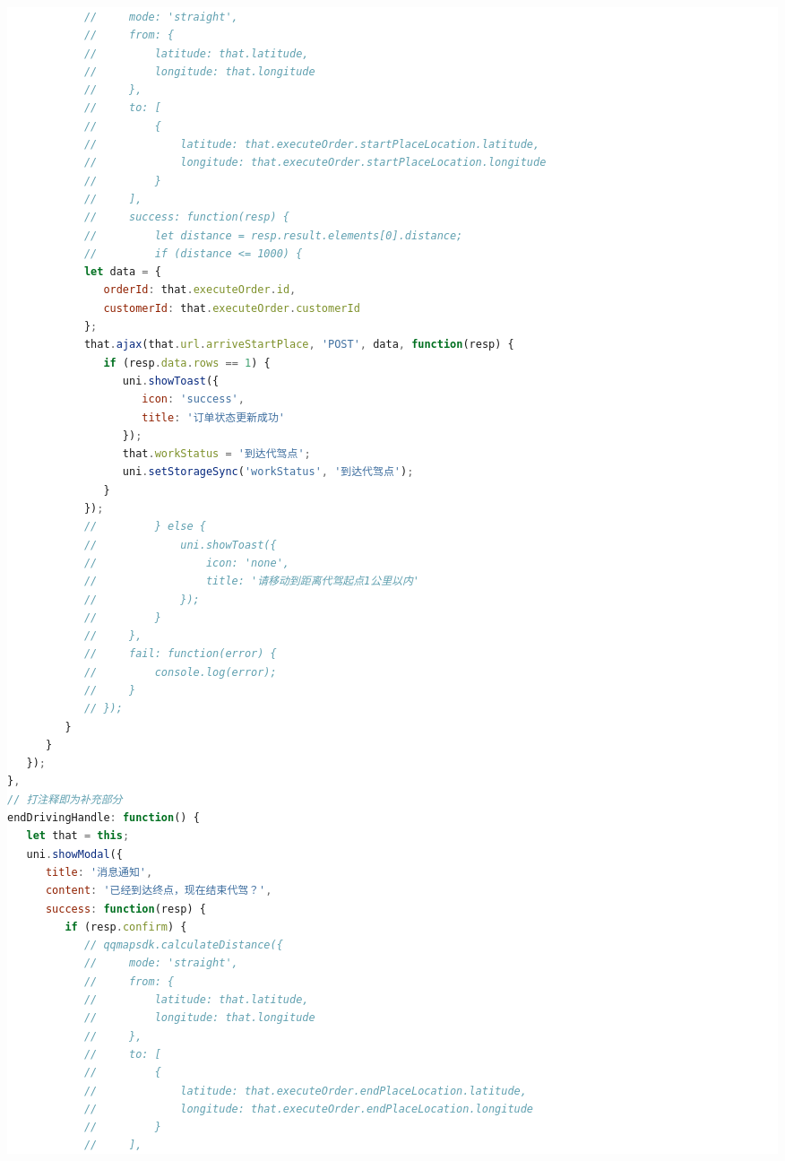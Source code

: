 ```javascript
            //     mode: 'straight',
            //     from: {
            //         latitude: that.latitude,
            //         longitude: that.longitude
            //     },
            //     to: [
            //         {
            //             latitude: that.executeOrder.startPlaceLocation.latitude,
            //             longitude: that.executeOrder.startPlaceLocation.longitude
            //         }
            //     ],
            //     success: function(resp) {
            //         let distance = resp.result.elements[0].distance;
            //         if (distance <= 1000) {
            let data = {
               orderId: that.executeOrder.id,
               customerId: that.executeOrder.customerId
            };
            that.ajax(that.url.arriveStartPlace, 'POST', data, function(resp) {
               if (resp.data.rows == 1) {
                  uni.showToast({
                     icon: 'success',
                     title: '订单状态更新成功'
                  });
                  that.workStatus = '到达代驾点';
                  uni.setStorageSync('workStatus', '到达代驾点');
               }
            });
            //         } else {
            //             uni.showToast({
            //                 icon: 'none',
            //                 title: '请移动到距离代驾起点1公里以内'
            //             });
            //         }
            //     },
            //     fail: function(error) {
            //         console.log(error);
            //     }
            // });
         }
      }
   });
},
// 打注释即为补充部分
endDrivingHandle: function() {
   let that = this;
   uni.showModal({
      title: '消息通知',
      content: '已经到达终点，现在结束代驾？',
      success: function(resp) {
         if (resp.confirm) {
            // qqmapsdk.calculateDistance({
            //     mode: 'straight',
            //     from: {
            //         latitude: that.latitude,
            //         longitude: that.longitude
            //     },
            //     to: [
            //         {
            //             latitude: that.executeOrder.endPlaceLocation.latitude,
            //             longitude: that.executeOrder.endPlaceLocation.longitude
            //         }
            //     ],
```